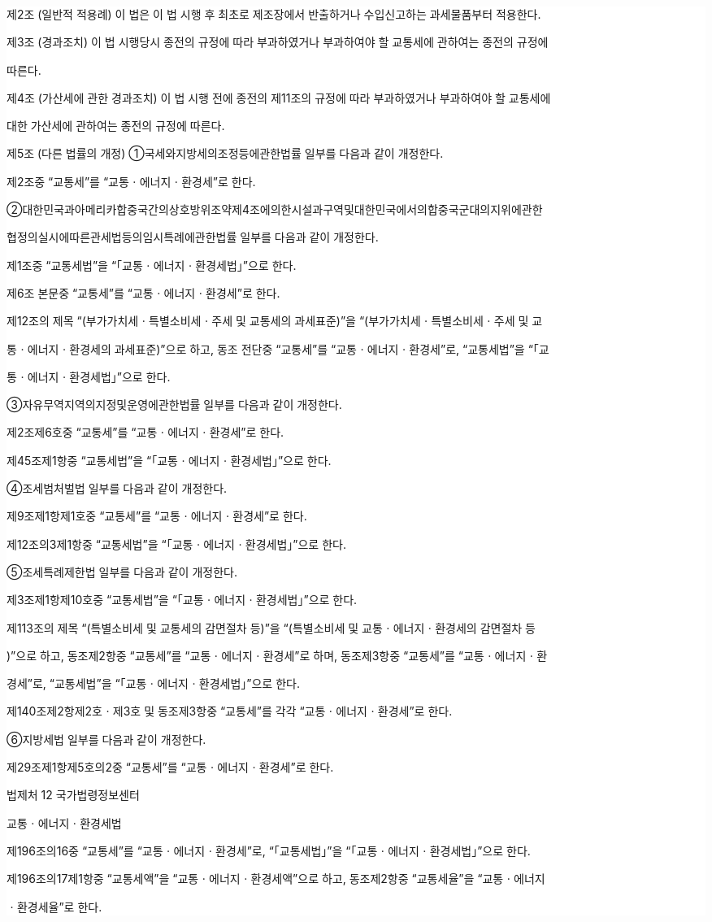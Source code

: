 제2조 (일반적 적용례) 이 법은 이 법 시행 후 최초로 제조장에서 반출하거나 수입신고하는 과세물품부터 적용한다.

제3조 (경과조치) 이 법 시행당시 종전의 규정에 따라 부과하였거나 부과하여야 할 교통세에 관하여는 종전의 규정에

따른다.

제4조 (가산세에 관한 경과조치) 이 법 시행 전에 종전의 제11조의 규정에 따라 부과하였거나 부과하여야 할 교통세에

대한 가산세에 관하여는 종전의 규정에 따른다.

제5조 (다른 법률의 개정) ①국세와지방세의조정등에관한법률 일부를 다음과 같이 개정한다.

제2조중 “교통세”를 “교통ㆍ에너지ㆍ환경세”로 한다.

②대한민국과아메리카합중국간의상호방위조약제4조에의한시설과구역및대한민국에서의합중국군대의지위에관한

협정의실시에따른관세법등의임시특례에관한법률 일부를 다음과 같이 개정한다.

제1조중 “교통세법”을 “「교통ㆍ에너지ㆍ환경세법」”으로 한다.

제6조 본문중 “교통세”를 “교통ㆍ에너지ㆍ환경세”로 한다.

제12조의 제목 “(부가가치세ㆍ특별소비세ㆍ주세 및 교통세의 과세표준)”을 “(부가가치세ㆍ특별소비세ㆍ주세 및 교

통ㆍ에너지ㆍ환경세의 과세표준)”으로 하고, 동조 전단중 “교통세”를 “교통ㆍ에너지ㆍ환경세”로, “교통세법”을 “「교

통ㆍ에너지ㆍ환경세법」”으로 한다.

③자유무역지역의지정및운영에관한법률 일부를 다음과 같이 개정한다.

제2조제6호중 “교통세”를 “교통ㆍ에너지ㆍ환경세”로 한다.

제45조제1항중 “교통세법”을 “「교통ㆍ에너지ㆍ환경세법」”으로 한다.

④조세범처벌법 일부를 다음과 같이 개정한다.

제9조제1항제1호중 “교통세”를 “교통ㆍ에너지ㆍ환경세”로 한다.

제12조의3제1항중 “교통세법”을 “「교통ㆍ에너지ㆍ환경세법」”으로 한다.

⑤조세특례제한법 일부를 다음과 같이 개정한다.

제3조제1항제10호중 “교통세법”을 “「교통ㆍ에너지ㆍ환경세법」”으로 한다.

제113조의 제목 “(특별소비세 및 교통세의 감면절차 등)”을 “(특별소비세 및 교통ㆍ에너지ㆍ환경세의 감면절차 등

)”으로 하고, 동조제2항중 “교통세”를 “교통ㆍ에너지ㆍ환경세”로 하며, 동조제3항중 “교통세”를 “교통ㆍ에너지ㆍ환

경세”로, “교통세법”을 “「교통ㆍ에너지ㆍ환경세법」”으로 한다.

제140조제2항제2호ㆍ제3호 및 동조제3항중 “교통세”를 각각 “교통ㆍ에너지ㆍ환경세”로 한다.

⑥지방세법 일부를 다음과 같이 개정한다.

제29조제1항제5호의2중 “교통세”를 “교통ㆍ에너지ㆍ환경세”로 한다.

법제처                              12                            국가법령정보센터

교통ㆍ에너지ㆍ환경세법

제196조의16중 “교통세”를 “교통ㆍ에너지ㆍ환경세”로, “「교통세법」”을 “「교통ㆍ에너지ㆍ환경세법」”으로 한다.

제196조의17제1항중 “교통세액”을 “교통ㆍ에너지ㆍ환경세액”으로 하고, 동조제2항중 “교통세율”을 “교통ㆍ에너지

ㆍ환경세율”로 한다.
